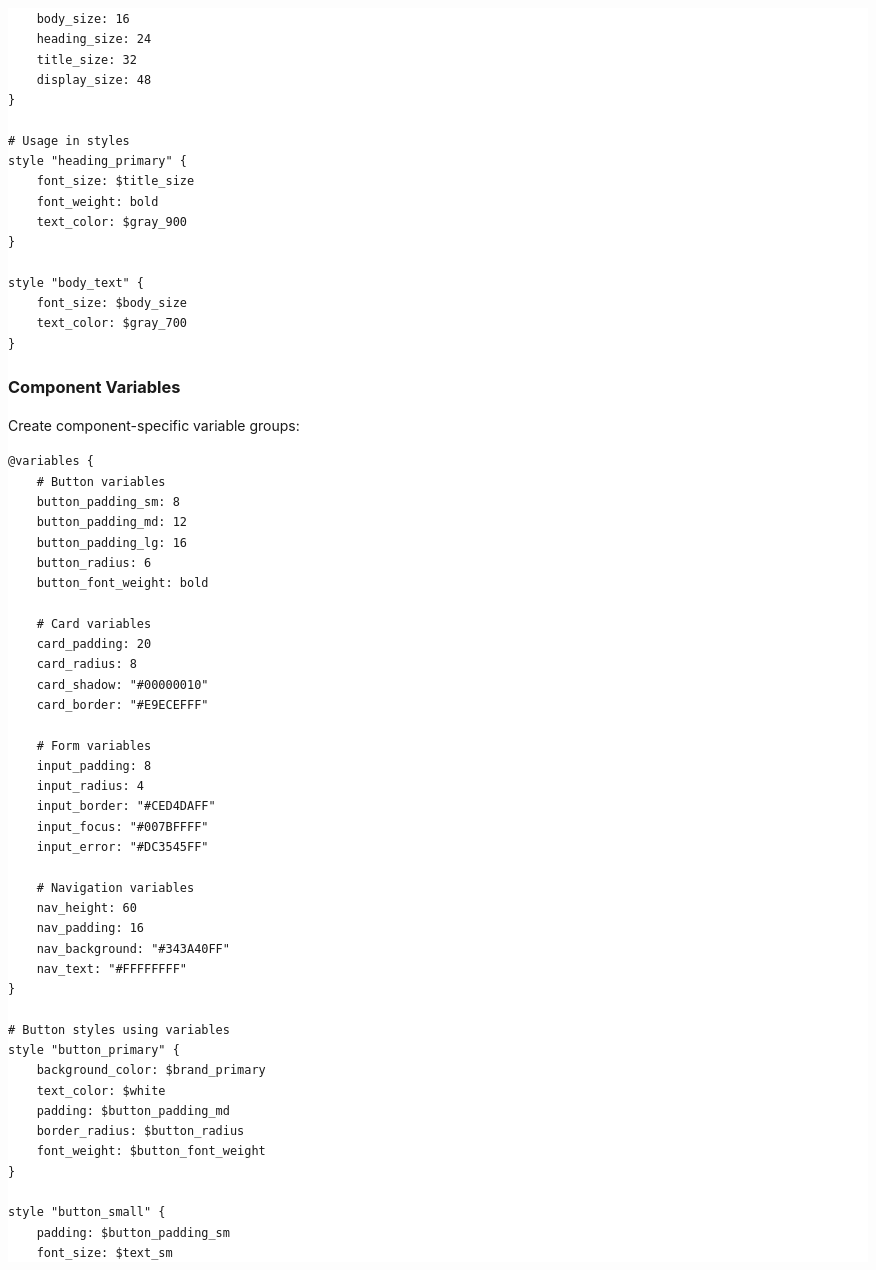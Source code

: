 ```kry
    body_size: 16
    heading_size: 24
    title_size: 32
    display_size: 48
}

# Usage in styles
style "heading_primary" {
    font_size: $title_size
    font_weight: bold
    text_color: $gray_900
}

style "body_text" {
    font_size: $body_size
    text_color: $gray_700
}
```

### Component Variables

Create component-specific variable groups:

```kry
@variables {
    # Button variables
    button_padding_sm: 8
    button_padding_md: 12
    button_padding_lg: 16
    button_radius: 6
    button_font_weight: bold
    
    # Card variables
    card_padding: 20
    card_radius: 8
    card_shadow: "#00000010"
    card_border: "#E9ECEFFF"
    
    # Form variables
    input_padding: 8
    input_radius: 4
    input_border: "#CED4DAFF"
    input_focus: "#007BFFFF"
    input_error: "#DC3545FF"
    
    # Navigation variables
    nav_height: 60
    nav_padding: 16
    nav_background: "#343A40FF"
    nav_text: "#FFFFFFFF"
}

# Button styles using variables
style "button_primary" {
    background_color: $brand_primary
    text_color: $white
    padding: $button_padding_md
    border_radius: $button_radius
    font_weight: $button_font_weight
}

style "button_small" {
    padding: $button_padding_sm
    font_size: $text_sm
```